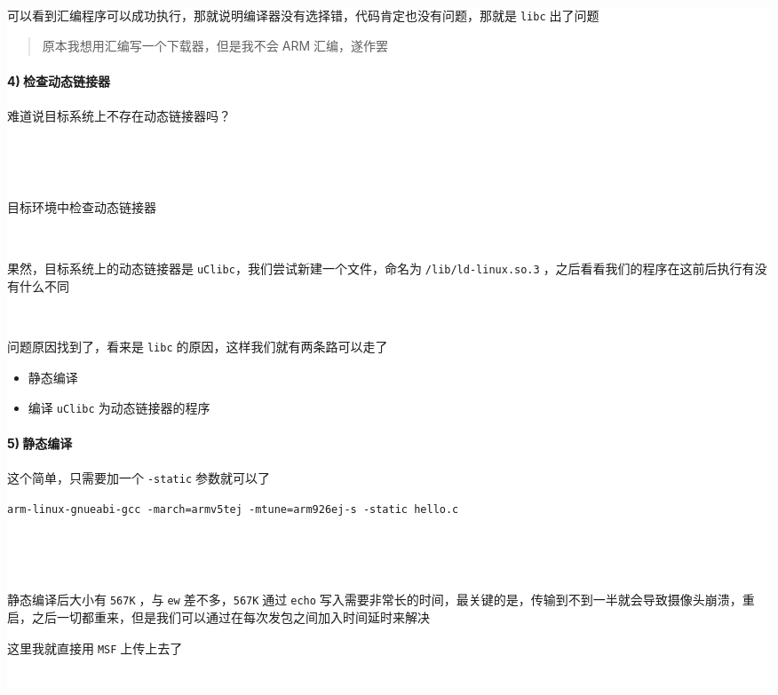 可以看到汇编程序可以成功执行，那就说明编译器没有选择错，代码肯定也没有问题，那就是 `libc` 出了问题

> 原本我想用汇编写一个下载器，但是我不会 ARM 汇编，遂作罢

#### 4) 检查动态链接器

难道说目标系统上不存在动态链接器吗？

![图片](assets/1710993392-37d80127b73f829661c0d17b431e0b18.svg)

![图片](assets/1710993392-37d80127b73f829661c0d17b431e0b18.svg)

目标环境中检查动态链接器

![图片](assets/1710993392-37d80127b73f829661c0d17b431e0b18.svg)

果然，目标系统上的动态链接器是 `uClibc`，我们尝试新建一个文件，命名为 `/lib/ld-linux.so.3` ，之后看看我们的程序在这前后执行有没有什么不同

![图片](assets/1710993392-37d80127b73f829661c0d17b431e0b18.svg)

问题原因找到了，看来是 `libc` 的原因，这样我们就有两条路可以走了

-   静态编译
    
-   编译 `uClibc` 为动态链接器的程序
    

#### 5) 静态编译

这个简单，只需要加一个 `-static` 参数就可以了

```plain
arm-linux-gnueabi-gcc -march=armv5tej -mtune=arm926ej-s -static hello.c
```

![图片](assets/1710993392-37d80127b73f829661c0d17b431e0b18.svg)

![图片](assets/1710993392-37d80127b73f829661c0d17b431e0b18.svg)

静态编译后大小有 `567K` ，与 `ew` 差不多，`567K` 通过 `echo` 写入需要非常长的时间，最关键的是，传输到不到一半就会导致摄像头崩溃，重启，之后一切都重来，但是我们可以通过在每次发包之间加入时间延时来解决

这里我就直接用 `MSF` 上传上去了

![图片](assets/1710993392-37d80127b73f829661c0d17b431e0b18.svg)
